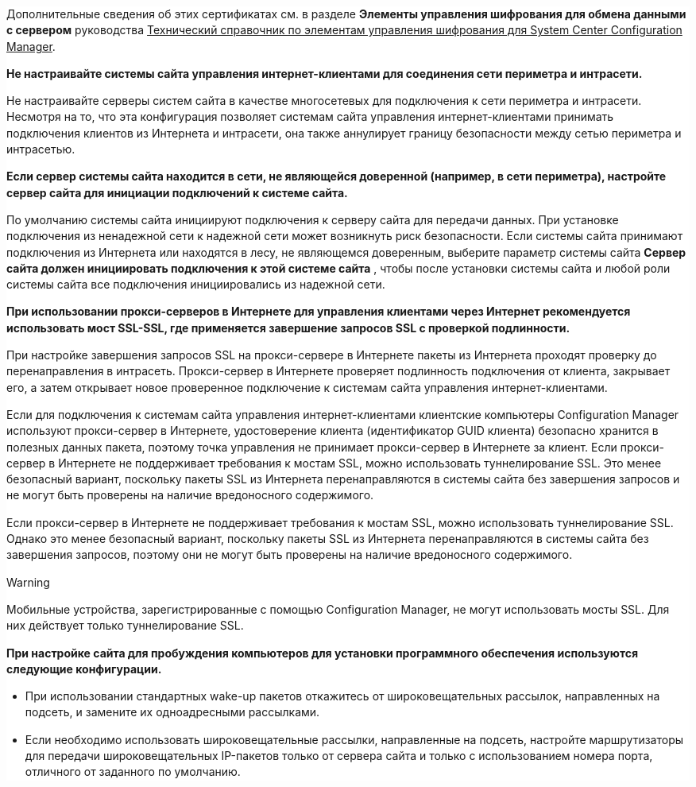 Дополнительные сведения об этих сертификатах см. в разделе **Элементы управления шифрования для обмена данными с сервером** руководства [Технический справочник по элементам управления шифрования для System Center Configuration Manager](../../../protect/deploy-use/cryptographic-controls-technical-reference.md).  

**Не настраивайте системы сайта управления интернет-клиентами для соединения сети периметра и интрасети.**  

Не настраивайте серверы систем сайта в качестве многосетевых для подключения к сети периметра и интрасети. Несмотря на то, что эта конфигурация позволяет системам сайта управления интернет-клиентами принимать подключения клиентов из Интернета и интрасети, она также аннулирует границу безопасности между сетью периметра и интрасетью.  

**Если сервер системы сайта находится в сети, не являющейся доверенной (например, в сети периметра), настройте сервер сайта для инициации подключений к системе сайта.**  

По умолчанию системы сайта инициируют подключения к серверу сайта для передачи данных. При установке подключения из ненадежной сети к надежной сети может возникнуть риск безопасности. Если системы сайта принимают подключения из Интернета или находятся в лесу, не являющемся доверенным, выберите параметр системы сайта **Сервер сайта должен инициировать подключения к этой системе сайта** , чтобы после установки системы сайта и любой роли системы сайта все подключения инициировались из надежной сети.  

**При использовании прокси-серверов в Интернете для управления клиентами через Интернет рекомендуется использовать мост SSL-SSL, где применяется завершение запросов SSL с проверкой подлинности.**  

 При настройке завершения запросов SSL на прокси-сервере в Интернете пакеты из Интернета проходят проверку до перенаправления в интрасеть. Прокси-сервер в Интернете проверяет подлинность подключения от клиента, закрывает его, а затем открывает новое проверенное подключение к системам сайта управления интернет-клиентами.  

 Если для подключения к системам сайта управления интернет-клиентами клиентские компьютеры Configuration Manager используют прокси-сервер в Интернете, удостоверение клиента (идентификатор GUID клиента) безопасно хранится в полезных данных пакета, поэтому точка управления не принимает прокси-сервер в Интернете за клиент. Если прокси-сервер в Интернете не поддерживает требования к мостам SSL, можно использовать туннелирование SSL. Это менее безопасный вариант, поскольку пакеты SSL из Интернета перенаправляются в системы сайта без завершения запросов и не могут быть проверены на наличие вредоносного содержимого.  

 Если прокси-сервер в Интернете не поддерживает требования к мостам SSL, можно использовать туннелирование SSL. Однако это менее безопасный вариант, поскольку пакеты SSL из Интернета перенаправляются в системы сайта без завершения запросов, поэтому они не могут быть проверены на наличие вредоносного содержимого.  

> [!WARNING]  
>  Мобильные устройства, зарегистрированные с помощью Configuration Manager, не могут использовать мосты SSL. Для них действует только туннелирование SSL.  

**При настройке сайта для пробуждения компьютеров для установки программного обеспечения используются следующие конфигурации.**  

-   При использовании стандартных wake-up пакетов откажитесь от широковещательных рассылок, направленных на подсеть, и замените их одноадресными рассылками.  

-   Если необходимо использовать широковещательные рассылки, направленные на подсеть, настройте маршрутизаторы для передачи широковещательных IP-пакетов только от сервера сайта и только с использованием номера порта, отличного от заданного по умолчанию.  
